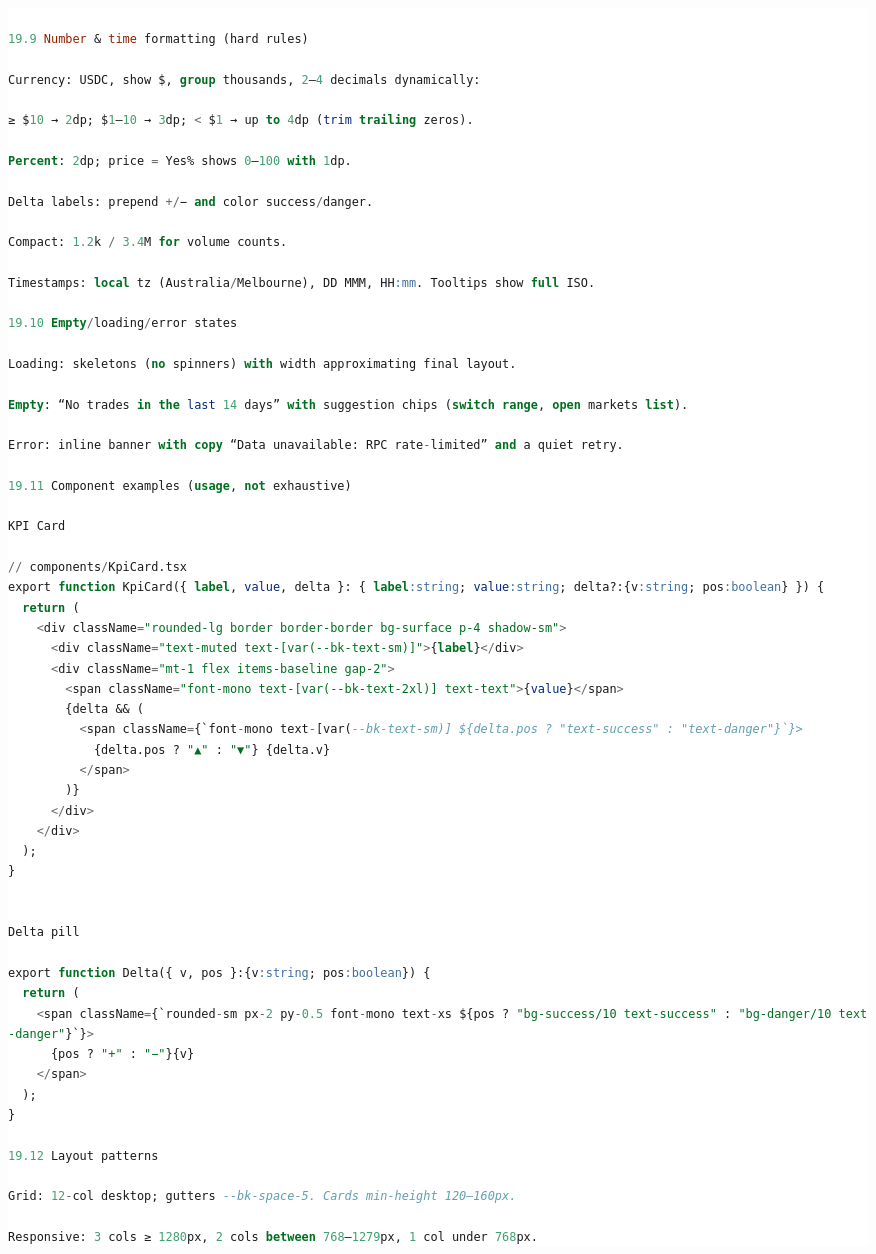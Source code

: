 ```sql

19.9 Number & time formatting (hard rules)

Currency: USDC, show $, group thousands, 2–4 decimals dynamically:

≥ $10 → 2dp; $1–10 → 3dp; < $1 → up to 4dp (trim trailing zeros).

Percent: 2dp; price = Yes% shows 0–100 with 1dp.

Delta labels: prepend +/− and color success/danger.

Compact: 1.2k / 3.4M for volume counts.

Timestamps: local tz (Australia/Melbourne), DD MMM, HH:mm. Tooltips show full ISO.

19.10 Empty/loading/error states

Loading: skeletons (no spinners) with width approximating final layout.

Empty: “No trades in the last 14 days” with suggestion chips (switch range, open markets list).

Error: inline banner with copy “Data unavailable: RPC rate-limited” and a quiet retry.

19.11 Component examples (usage, not exhaustive)

KPI Card

// components/KpiCard.tsx
export function KpiCard({ label, value, delta }: { label:string; value:string; delta?:{v:string; pos:boolean} }) {
  return (
    <div className="rounded-lg border border-border bg-surface p-4 shadow-sm">
      <div className="text-muted text-[var(--bk-text-sm)]">{label}</div>
      <div className="mt-1 flex items-baseline gap-2">
        <span className="font-mono text-[var(--bk-text-2xl)] text-text">{value}</span>
        {delta && (
          <span className={`font-mono text-[var(--bk-text-sm)] ${delta.pos ? "text-success" : "text-danger"}`}>
            {delta.pos ? "▲" : "▼"} {delta.v}
          </span>
        )}
      </div>
    </div>
  );
}


Delta pill

export function Delta({ v, pos }:{v:string; pos:boolean}) {
  return (
    <span className={`rounded-sm px-2 py-0.5 font-mono text-xs ${pos ? "bg-success/10 text-success" : "bg-danger/10 text-danger"}`}>
      {pos ? "+" : "−"}{v}
    </span>
  );
}

19.12 Layout patterns

Grid: 12-col desktop; gutters --bk-space-5. Cards min-height 120–160px.

Responsive: 3 cols ≥ 1280px, 2 cols between 768–1279px, 1 col under 768px.
```
